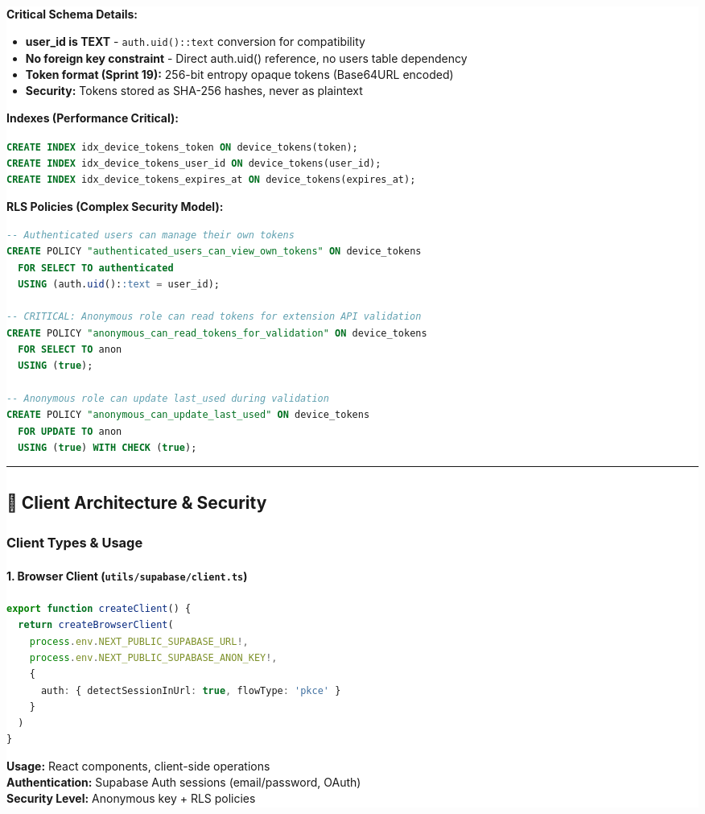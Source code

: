 **Critical Schema Details:**
- **user_id is TEXT** - `auth.uid()::text` conversion for compatibility
- **No foreign key constraint** - Direct auth.uid() reference, no users table dependency
- **Token format (Sprint 19):** 256-bit entropy opaque tokens (Base64URL encoded)
- **Security:** Tokens stored as SHA-256 hashes, never as plaintext

**Indexes (Performance Critical):**
```sql
CREATE INDEX idx_device_tokens_token ON device_tokens(token);
CREATE INDEX idx_device_tokens_user_id ON device_tokens(user_id);  
CREATE INDEX idx_device_tokens_expires_at ON device_tokens(expires_at);
```

**RLS Policies (Complex Security Model):**
```sql
-- Authenticated users can manage their own tokens
CREATE POLICY "authenticated_users_can_view_own_tokens" ON device_tokens
  FOR SELECT TO authenticated  
  USING (auth.uid()::text = user_id);

-- CRITICAL: Anonymous role can read tokens for extension API validation
CREATE POLICY "anonymous_can_read_tokens_for_validation" ON device_tokens
  FOR SELECT TO anon
  USING (true);

-- Anonymous role can update last_used during validation
CREATE POLICY "anonymous_can_update_last_used" ON device_tokens
  FOR UPDATE TO anon
  USING (true) WITH CHECK (true);
```

---

## 🔐 Client Architecture & Security

### **Client Types & Usage**

#### **1. Browser Client** (`utils/supabase/client.ts`)
```typescript
export function createClient() {
  return createBrowserClient(
    process.env.NEXT_PUBLIC_SUPABASE_URL!,
    process.env.NEXT_PUBLIC_SUPABASE_ANON_KEY!,
    {
      auth: { detectSessionInUrl: true, flowType: 'pkce' }
    }
  )
}
```

**Usage:** React components, client-side operations  
**Authentication:** Supabase Auth sessions (email/password, OAuth)  
**Security Level:** Anonymous key + RLS policies  
